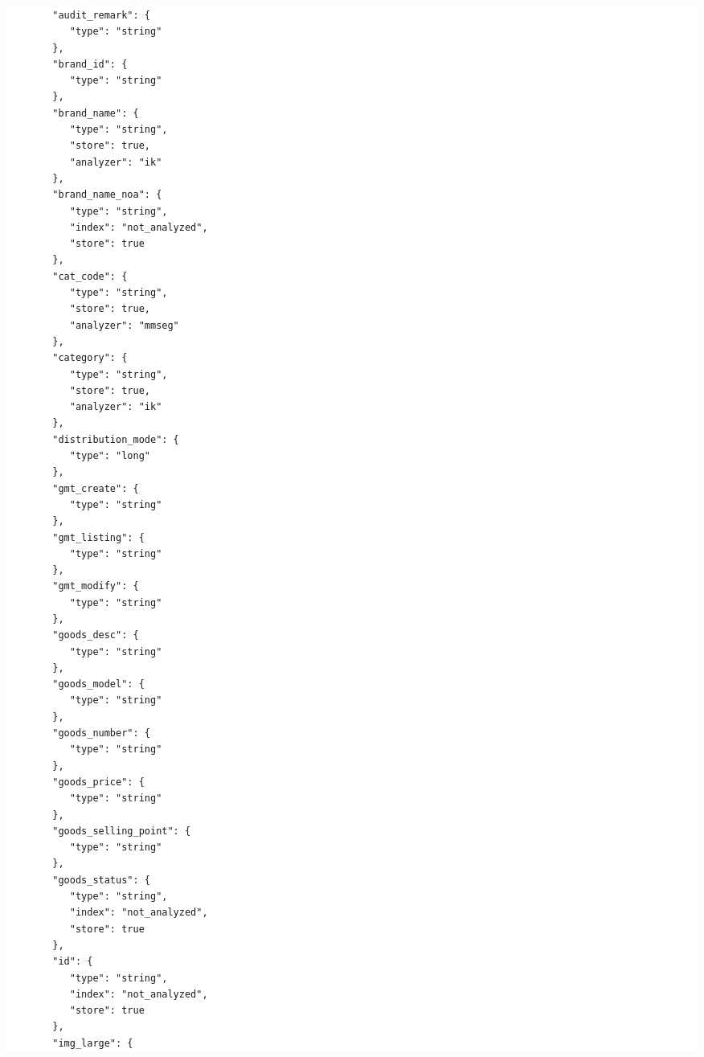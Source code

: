             "audit_remark": {
               "type": "string"
            },
            "brand_id": {
               "type": "string"
            },
            "brand_name": {
               "type": "string",
               "store": true,
               "analyzer": "ik"
            },
            "brand_name_noa": {
               "type": "string",
               "index": "not_analyzed",
               "store": true
            },
            "cat_code": {
               "type": "string",
               "store": true,
               "analyzer": "mmseg"
            },
            "category": {
               "type": "string",
               "store": true,
               "analyzer": "ik"
            },
            "distribution_mode": {
               "type": "long"
            },
            "gmt_create": {
               "type": "string"
            },
            "gmt_listing": {
               "type": "string"
            },
            "gmt_modify": {
               "type": "string"
            },
            "goods_desc": {
               "type": "string"
            },
            "goods_model": {
               "type": "string"
            },
            "goods_number": {
               "type": "string"
            },
            "goods_price": {
               "type": "string"
            },
            "goods_selling_point": {
               "type": "string"
            },
            "goods_status": {
               "type": "string",
               "index": "not_analyzed",
               "store": true
            },
            "id": {
               "type": "string",
               "index": "not_analyzed",
               "store": true
            },
            "img_large": {